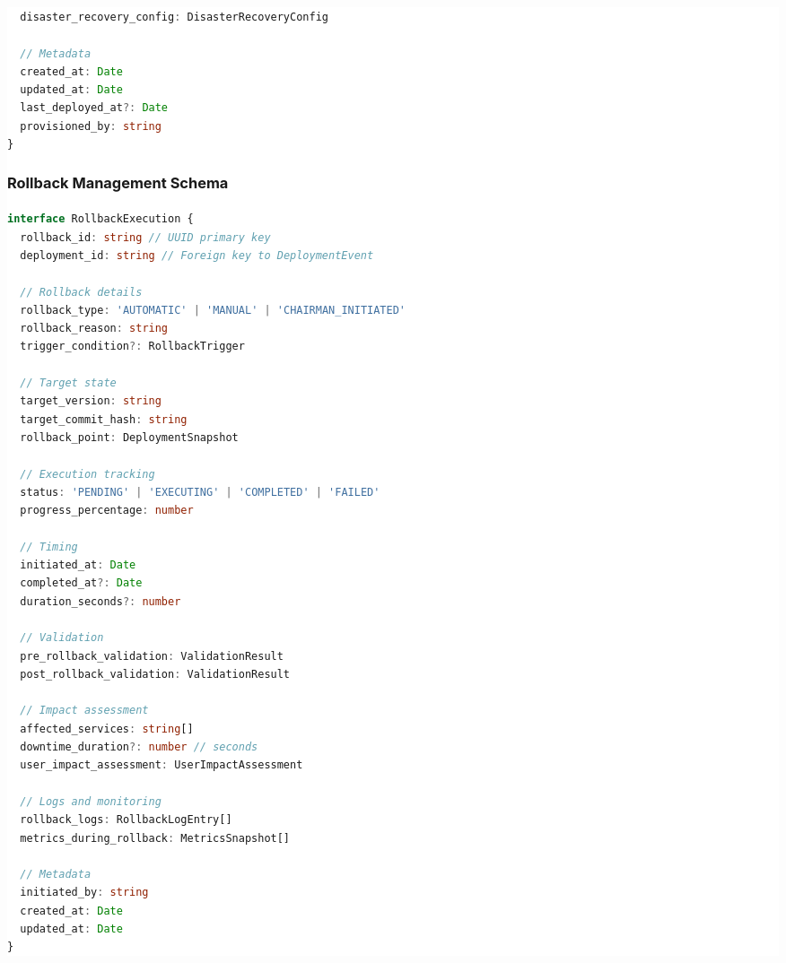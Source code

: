 ```typescript
  disaster_recovery_config: DisasterRecoveryConfig
  
  // Metadata
  created_at: Date
  updated_at: Date
  last_deployed_at?: Date
  provisioned_by: string
}
```

### Rollback Management Schema
```typescript
interface RollbackExecution {
  rollback_id: string // UUID primary key
  deployment_id: string // Foreign key to DeploymentEvent
  
  // Rollback details
  rollback_type: 'AUTOMATIC' | 'MANUAL' | 'CHAIRMAN_INITIATED'
  rollback_reason: string
  trigger_condition?: RollbackTrigger
  
  // Target state
  target_version: string
  target_commit_hash: string
  rollback_point: DeploymentSnapshot
  
  // Execution tracking
  status: 'PENDING' | 'EXECUTING' | 'COMPLETED' | 'FAILED'
  progress_percentage: number
  
  // Timing
  initiated_at: Date
  completed_at?: Date
  duration_seconds?: number
  
  // Validation
  pre_rollback_validation: ValidationResult
  post_rollback_validation: ValidationResult
  
  // Impact assessment
  affected_services: string[]
  downtime_duration?: number // seconds
  user_impact_assessment: UserImpactAssessment
  
  // Logs and monitoring
  rollback_logs: RollbackLogEntry[]
  metrics_during_rollback: MetricsSnapshot[]
  
  // Metadata
  initiated_by: string
  created_at: Date
  updated_at: Date
}
```
